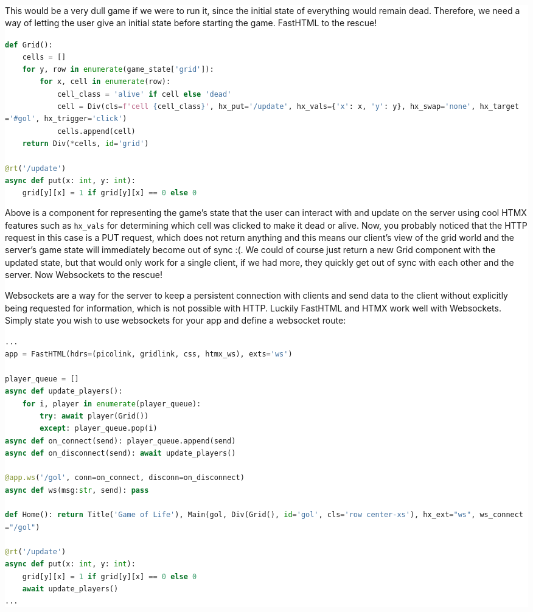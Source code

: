 This would be a very dull game if we were to run it, since the initial
state of everything would remain dead. Therefore, we need a way of
letting the user give an initial state before starting the game.
FastHTML to the rescue!

``` python
def Grid():
    cells = []
    for y, row in enumerate(game_state['grid']):
        for x, cell in enumerate(row):
            cell_class = 'alive' if cell else 'dead'
            cell = Div(cls=f'cell {cell_class}', hx_put='/update', hx_vals={'x': x, 'y': y}, hx_swap='none', hx_target='#gol', hx_trigger='click')
            cells.append(cell)
    return Div(*cells, id='grid')

@rt('/update')
async def put(x: int, y: int):
    grid[y][x] = 1 if grid[y][x] == 0 else 0
```

Above is a component for representing the game’s state that the user can
interact with and update on the server using cool HTMX features such as
`hx_vals` for determining which cell was clicked to make it dead or
alive. Now, you probably noticed that the HTTP request in this case is a
PUT request, which does not return anything and this means our client’s
view of the grid world and the server’s game state will immediately
become out of sync :(. We could of course just return a new Grid
component with the updated state, but that would only work for a single
client, if we had more, they quickly get out of sync with each other and
the server. Now Websockets to the rescue!

Websockets are a way for the server to keep a persistent connection with
clients and send data to the client without explicitly being requested
for information, which is not possible with HTTP. Luckily FastHTML and
HTMX work well with Websockets. Simply state you wish to use websockets
for your app and define a websocket route:

``` python
...
app = FastHTML(hdrs=(picolink, gridlink, css, htmx_ws), exts='ws')

player_queue = []
async def update_players():
    for i, player in enumerate(player_queue):
        try: await player(Grid())
        except: player_queue.pop(i)
async def on_connect(send): player_queue.append(send)
async def on_disconnect(send): await update_players()

@app.ws('/gol', conn=on_connect, disconn=on_disconnect)
async def ws(msg:str, send): pass

def Home(): return Title('Game of Life'), Main(gol, Div(Grid(), id='gol', cls='row center-xs'), hx_ext="ws", ws_connect="/gol")

@rt('/update')
async def put(x: int, y: int):
    grid[y][x] = 1 if grid[y][x] == 0 else 0
    await update_players()
...
```

